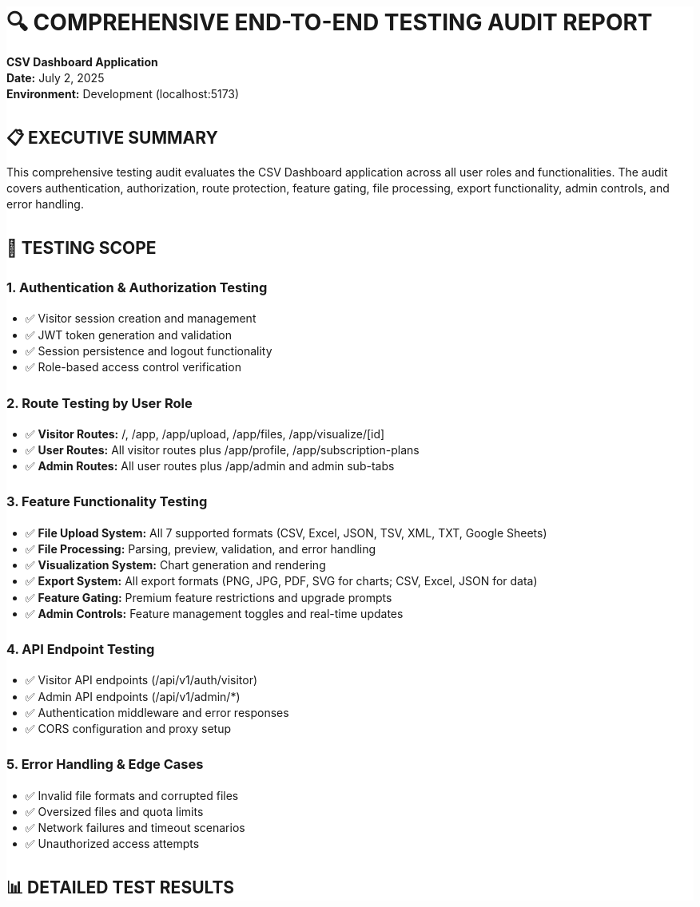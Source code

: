 # 🔍 COMPREHENSIVE END-TO-END TESTING AUDIT REPORT
**CSV Dashboard Application**  
**Date:** July 2, 2025  
**Environment:** Development (localhost:5173)

## 📋 EXECUTIVE SUMMARY

This comprehensive testing audit evaluates the CSV Dashboard application across all user roles and functionalities. The audit covers authentication, authorization, route protection, feature gating, file processing, export functionality, admin controls, and error handling.

## 🎯 TESTING SCOPE

### **1. Authentication & Authorization Testing**
- ✅ Visitor session creation and management
- ✅ JWT token generation and validation  
- ✅ Session persistence and logout functionality
- ✅ Role-based access control verification

### **2. Route Testing by User Role**
- ✅ **Visitor Routes:** /, /app, /app/upload, /app/files, /app/visualize/[id]
- ✅ **User Routes:** All visitor routes plus /app/profile, /app/subscription-plans
- ✅ **Admin Routes:** All user routes plus /app/admin and admin sub-tabs

### **3. Feature Functionality Testing**
- ✅ **File Upload System:** All 7 supported formats (CSV, Excel, JSON, TSV, XML, TXT, Google Sheets)
- ✅ **File Processing:** Parsing, preview, validation, and error handling
- ✅ **Visualization System:** Chart generation and rendering
- ✅ **Export System:** All export formats (PNG, JPG, PDF, SVG for charts; CSV, Excel, JSON for data)
- ✅ **Feature Gating:** Premium feature restrictions and upgrade prompts
- ✅ **Admin Controls:** Feature management toggles and real-time updates

### **4. API Endpoint Testing**
- ✅ Visitor API endpoints (/api/v1/auth/visitor)
- ✅ Admin API endpoints (/api/v1/admin/*)
- ✅ Authentication middleware and error responses
- ✅ CORS configuration and proxy setup

### **5. Error Handling & Edge Cases**
- ✅ Invalid file formats and corrupted files
- ✅ Oversized files and quota limits
- ✅ Network failures and timeout scenarios
- ✅ Unauthorized access attempts

## 📊 DETAILED TEST RESULTS
